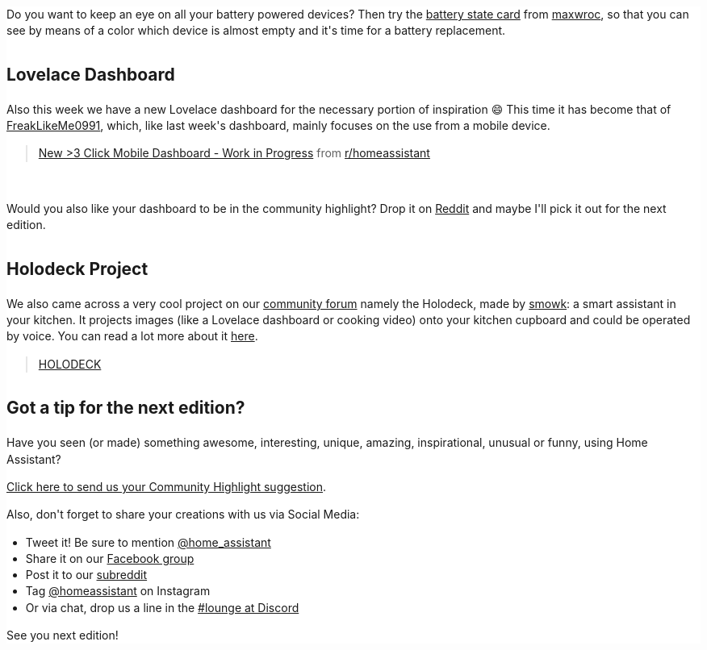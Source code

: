Do you want to keep an eye on all your battery powered devices? Then try
the [battery state card](https://github.com/maxwroc/battery-state-card) from
[maxwroc](https://github.com/maxwroc), so that you can see by means of a color
which device is almost empty and it's time for a battery replacement.

<object type="image/svg+xml" data="https://gh-card.dev/repos/maxwroc/battery-state-card.svg?link_target=_blank"></object>

## Lovelace Dashboard

Also this week we have a new Lovelace dashboard for the necessary portion of
inspiration 😄 This time it has become that of [FreakLikeMe0991](https://www.reddit.com/user/FreakLikeMe0991/),
which, like last week's dashboard, mainly focuses on the use from a mobile device.

<blockquote class="reddit-card" data-card-created="1618574623"><a href="https://www.reddit.com/r/homeassistant/comments/mpiqak/new_3_click_mobile_dashboard_work_in_progress/">New &gt;3 Click Mobile Dashboard - Work in Progress</a> from <a href="http://www.reddit.com/r/homeassistant">r/homeassistant</a></blockquote>
<script async src="//embed.redditmedia.com/widgets/platform.js" charset="UTF-8"></script><br>

Would you also like your dashboard to be in the community highlight? Drop it
on [Reddit][reddit] and maybe I'll pick it out for the next edition.

## Holodeck Project

We also came across a very cool project on our [community forum][community] namely
the Holodeck, made by [smowk](https://community.home-assistant.io/u/smowk): a smart
assistant in your kitchen. It projects images (like a Lovelace dashboard or cooking
video) onto your kitchen cupboard and could be operated by voice. You can read a lot
more about it [here][community_project].

<blockquote class="imgur-embed-pub" lang="en" data-id="a/jIgBmiQ"  >
    <a href="//imgur.com/a/jIgBmiQ">HOLODECK</a>
</blockquote><script async src="//s.imgur.com/min/embed.js" charset="utf-8"></script>

## Got a tip for the next edition?

Have you seen (or made) something awesome, interesting, unique, amazing,
inspirational, unusual or funny, using Home Assistant?

[Click here to send us your Community Highlight suggestion](/suggest-community-highlight).

Also, don't forget to share your creations with us via Social Media:

- Tweet it! Be sure to mention [@home_assistant][twitter]
- Share it on our [Facebook group][facebook-group]
- Post it to our [subreddit][reddit]
- Tag [@homeassistant][instagram] on Instagram
- Or via chat, drop us a line in the [#lounge at Discord][chat]

See you next edition!

[chat]: https://www.home-assistant.io/join-chat
[facebook-group]: https://www.facebook.com/groups/HomeAssistant
[instagram]: https://www.instagram.com/homeassistant
[reddit]: https://www.reddit.com/r/homeassistant
[twitter]: https://www.twitter.com/home_assistant
[blueprints]: https://community.home-assistant.io/c/blueprints-exchange
[community]: https://community.home-assistant.io
[week_blueprint]: https://community.home-assistant.io/t/notify-or-do-something-when-an-appliance-like-a-dishwasher-or-washing-machine-finishes/254841
[community_project]: https://community.home-assistant.io/t/holodeck-project-projection-based-kitchen-assistant/297148